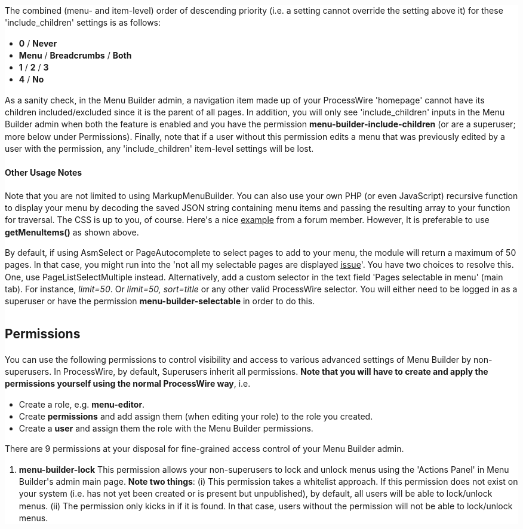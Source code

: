 
The combined (menu- and item-level) order of descending priority (i.e. a setting cannot override the setting above it) for these 'include_children' settings is as follows:

* **0** / **Never**
* **Menu** / **Breadcrumbs** / **Both**
* **1** / **2** / **3**
* **4** / **No**

As a sanity check, in the Menu Builder admin, a navigation item made up of your ProcessWire 'homepage' cannot have its children included/excluded since it is the parent of all pages. In addition, you will only see 'include_children' inputs in the Menu Builder admin when both the feature is enabled and you have the permission **menu-builder-include-children** (or are a superuser; more below under Permissions). Finally, note that if a user without this permission edits a menu that was previously edited by a user with the permission, any 'include_children' item-level settings will be lost.

#### Other Usage Notes

Note that you are not limited to using MarkupMenuBuilder. You can also use your own PHP (or even JavaScript) recursive function to display your menu by decoding the saved JSON string containing menu items and passing the resulting array to your function for traversal. The CSS is up to you, of course. Here's a nice [example](https://processwire.com/talk/topic/4451-menu-builder/?p=99003) from a forum member. However, It is preferable to use **getMenuItems()** as shown above.


By default, if using AsmSelect or PageAutocomplete to select pages to add to your menu, the module will return a maximum of 50 pages. In that case, you might run into the 'not all my selectable pages are displayed [issue](https://github.com/kongondo/MenuBuilder/issues/21)'. You have two choices to resolve this. One, use PageListSelectMultiple instead. Alternatively, add a custom selector in the text field 'Pages selectable in menu' (main tab). For instance, *limit=50*. Or *limit=50, sort=title* or any other valid ProcessWire selector. You will either need to be logged in as a superuser or have the permission **menu-builder-selectable** in order to do this.

## Permissions

You can use the following permissions to control visibility and access to various advanced settings of Menu Builder by non-superusers. In ProcessWire, by default, Superusers inherit all permissions. **Note that you will have to create and apply the permissions yourself using the normal ProcessWire way**, i.e.

* Create a role, e.g. **menu-editor**.
* Create **permissions** and add assign them (when editing your role) to the role you created.
* Create a **user** and assign them the role with the Menu Builder permissions.

There are 9 permissions at your disposal for fine-grained access control of your Menu Builder admin.

1. **menu-builder-lock**
This permission allows your non-superusers to lock and unlock menus using the 'Actions Panel' in Menu Builder's admin main page. **Note two things**:
(i)  This permission takes a whitelist approach. If this permission does not exist on your system (i.e. has not yet been created or is present but unpublished), by default, all users will be able to lock/unlock menus.
(ii)  The permission only kicks in if it is found. In that case, users without the permission will not be able to lock/unlock menus.
